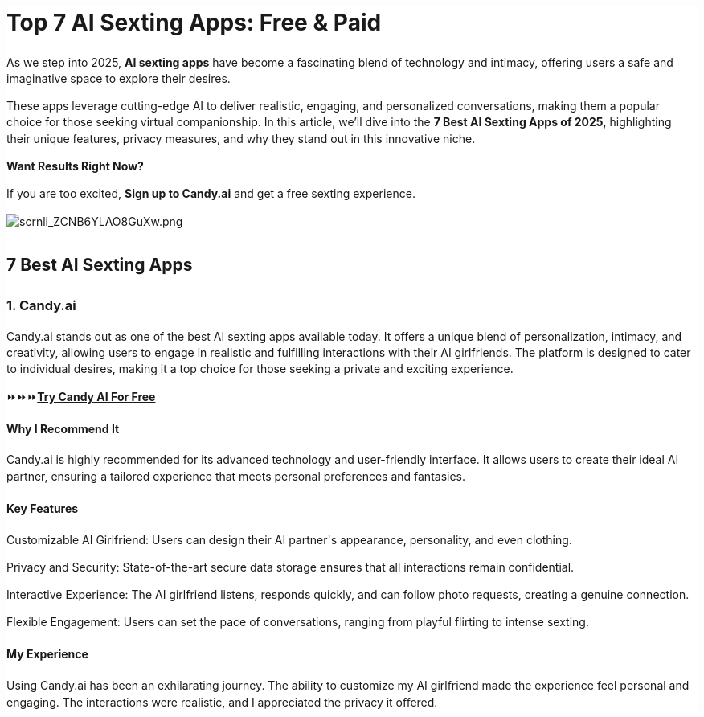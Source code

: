 # Top 7 AI Sexting Apps: Free & Paid

As we step into 2025, **AI sexting apps** have become a fascinating blend of technology and intimacy, offering users a safe and imaginative space to explore their desires.

These apps leverage cutting-edge AI to deliver realistic, engaging, and personalized conversations, making them a popular choice for those seeking virtual companionship. In this article, we’ll dive into the **7 Best AI Sexting Apps of 2025**, highlighting their unique features, privacy measures, and why they stand out in this innovative niche.

**Want Results Right Now?**

If you are too excited, [**Sign up to Candy.ai**](https://candy.ai/?via=matts) and get a free sexting experience.

![scrnli_ZCNB6YLAO8GuXw.png](https://cdn-uploads.huggingface.co/production/uploads/676be9890076ad5ba12b3608/tdrvxWTgcru_ZSwTowESc.png)

## 7 Best AI Sexting Apps

### 1. Candy.ai

Candy.ai stands out as one of the best AI sexting apps available today. It offers a unique blend of personalization, intimacy, and creativity, allowing users to engage in realistic and fulfilling interactions with their AI girlfriends. The platform is designed to cater to individual desires, making it a top choice for those seeking a private and exciting experience.

⏩⏩⏩[**Try Candy AI For Free**](https://candy.ai/?via=matts) 


#### Why I Recommend It

Candy.ai is highly recommended for its advanced technology and user-friendly interface. It allows users to create their ideal AI partner, ensuring a tailored experience that meets personal preferences and fantasies.

#### Key Features

Customizable AI Girlfriend: Users can design their AI partner's appearance, personality, and even clothing.


Privacy and Security: State-of-the-art secure data storage ensures that all interactions remain confidential.


Interactive Experience: The AI girlfriend listens, responds quickly, and can follow photo requests, creating a genuine connection.


Flexible Engagement: Users can set the pace of conversations, ranging from playful flirting to intense sexting.

#### My Experience

Using Candy.ai has been an exhilarating journey. The ability to customize my AI girlfriend made the experience feel personal and engaging. The interactions were realistic, and I appreciated the privacy it offered.
